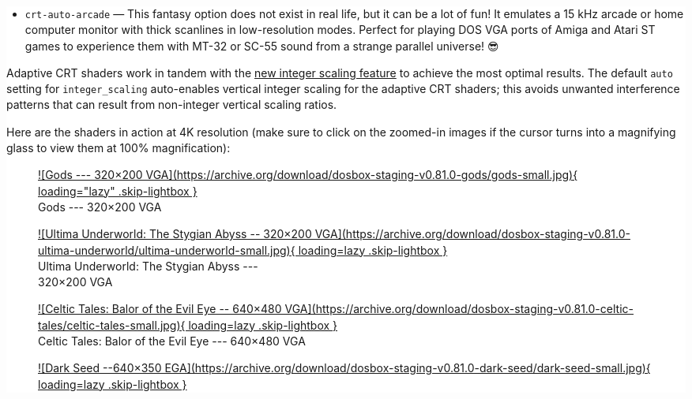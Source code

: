 - `crt-auto-arcade` — This fantasy option does not exist in real life, but it
  can be a lot of fun! It emulates a 15 kHz arcade or home computer monitor
  with thick scanlines in low-resolution modes. Perfect for playing DOS VGA
  ports of Amiga and Atari ST games to experience them with MT-32 or SC-55
  sound from a strange parallel universe! 😎

Adaptive CRT shaders work in tandem with the [new integer scaling
feature](#new-integer-scaling-modes) to achieve the most optimal results. The
default `auto` setting for `integer_scaling` auto-enables vertical integer
scaling for the adaptive CRT shaders; this avoids unwanted interference
patterns that can result from non-integer vertical scaling ratios.

Here are the shaders in action at 4K resolution (make sure to click on the
zoomed-in images if the cursor turns into a magnifying glass to view them at
100% magnification):

<div class="image-grid" markdown>

<figure markdown>
  <a class="glightbox" href="https://archive.org/download/dosbox-staging-v0.81.0-gods/gods.jpg" >
    ![Gods --- 320&times;200 VGA](https://archive.org/download/dosbox-staging-v0.81.0-gods/gods-small.jpg){ loading="lazy" .skip-lightbox }
  </a>

  <figcaption markdown>
  Gods --- 320&times;200 VGA
  </figcaption>
</figure>
<figure markdown>
  <a class="glightbox" href="https://archive.org/download/dosbox-staging-v0.81.0-ultima-underworld/ultima-underworld.jpg" >
    ![Ultima Underworld: The Stygian Abyss -- 320&times;200 VGA](https://archive.org/download/dosbox-staging-v0.81.0-ultima-underworld/ultima-underworld-small.jpg){ loading=lazy .skip-lightbox }
  </a>

  <figcaption markdown>
  Ultima Underworld: The Stygian Abyss ---<br>320&times;200 VGA
  </figcaption>
</figure>

</div>
<div class="image-grid" markdown>

<figure markdown>
  <a class="glightbox" href="https://archive.org/download/dosbox-staging-v0.81.0-celtic-tales/celtic-tales.jpg" >
    ![Celtic Tales: Balor of the Evil Eye -- 640&times;480 VGA](https://archive.org/download/dosbox-staging-v0.81.0-celtic-tales/celtic-tales-small.jpg){ loading=lazy .skip-lightbox }
  </a>

  <figcaption markdown>
  Celtic Tales: Balor of the Evil Eye --- 640&times;480 VGA
  </figcaption>
</figure>
<figure markdown>
  <a class="glightbox" href="https://archive.org/download/dosbox-staging-v0.81.0-dark-seed/dark-seed.jpg" >
    ![Dark Seed --640&times;350 EGA](https://archive.org/download/dosbox-staging-v0.81.0-dark-seed/dark-seed-small.jpg){ loading=lazy .skip-lightbox }
  </a>
